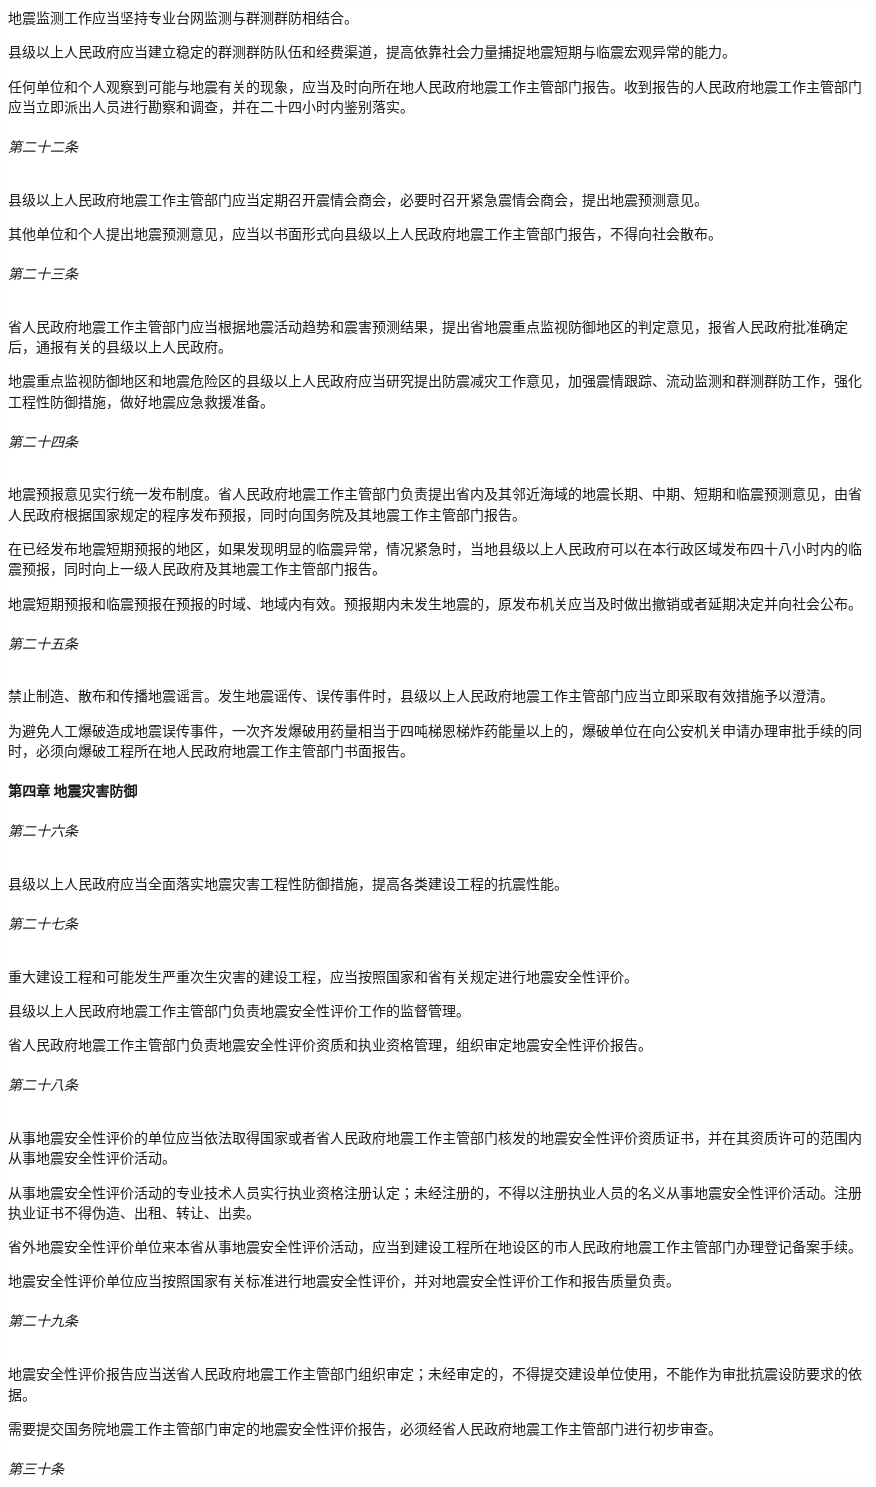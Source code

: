 地震监测工作应当坚持专业台网监测与群测群防相结合。

县级以上人民政府应当建立稳定的群测群防队伍和经费渠道，提高依靠社会力量捕捉地震短期与临震宏观异常的能力。

任何单位和个人观察到可能与地震有关的现象，应当及时向所在地人民政府地震工作主管部门报告。收到报告的人民政府地震工作主管部门应当立即派出人员进行勘察和调查，并在二十四小时内鉴别落实。

###### 第二十二条

县级以上人民政府地震工作主管部门应当定期召开震情会商会，必要时召开紧急震情会商会，提出地震预测意见。

其他单位和个人提出地震预测意见，应当以书面形式向县级以上人民政府地震工作主管部门报告，不得向社会散布。

###### 第二十三条

省人民政府地震工作主管部门应当根据地震活动趋势和震害预测结果，提出省地震重点监视防御地区的判定意见，报省人民政府批准确定后，通报有关的县级以上人民政府。

地震重点监视防御地区和地震危险区的县级以上人民政府应当研究提出防震减灾工作意见，加强震情跟踪、流动监测和群测群防工作，强化工程性防御措施，做好地震应急救援准备。

###### 第二十四条

地震预报意见实行统一发布制度。省人民政府地震工作主管部门负责提出省内及其邻近海域的地震长期、中期、短期和临震预测意见，由省人民政府根据国家规定的程序发布预报，同时向国务院及其地震工作主管部门报告。

在已经发布地震短期预报的地区，如果发现明显的临震异常，情况紧急时，当地县级以上人民政府可以在本行政区域发布四十八小时内的临震预报，同时向上一级人民政府及其地震工作主管部门报告。

地震短期预报和临震预报在预报的时域、地域内有效。预报期内未发生地震的，原发布机关应当及时做出撤销或者延期决定并向社会公布。

###### 第二十五条

禁止制造、散布和传播地震谣言。发生地震谣传、误传事件时，县级以上人民政府地震工作主管部门应当立即采取有效措施予以澄清。

为避免人工爆破造成地震误传事件，一次齐发爆破用药量相当于四吨梯恩梯炸药能量以上的，爆破单位在向公安机关申请办理审批手续的同时，必须向爆破工程所在地人民政府地震工作主管部门书面报告。

#### 第四章 地震灾害防御

###### 第二十六条

县级以上人民政府应当全面落实地震灾害工程性防御措施，提高各类建设工程的抗震性能。

###### 第二十七条

重大建设工程和可能发生严重次生灾害的建设工程，应当按照国家和省有关规定进行地震安全性评价。

县级以上人民政府地震工作主管部门负责地震安全性评价工作的监督管理。

省人民政府地震工作主管部门负责地震安全性评价资质和执业资格管理，组织审定地震安全性评价报告。

###### 第二十八条

从事地震安全性评价的单位应当依法取得国家或者省人民政府地震工作主管部门核发的地震安全性评价资质证书，并在其资质许可的范围内从事地震安全性评价活动。

从事地震安全性评价活动的专业技术人员实行执业资格注册认定；未经注册的，不得以注册执业人员的名义从事地震安全性评价活动。注册执业证书不得伪造、出租、转让、出卖。

省外地震安全性评价单位来本省从事地震安全性评价活动，应当到建设工程所在地设区的市人民政府地震工作主管部门办理登记备案手续。

地震安全性评价单位应当按照国家有关标准进行地震安全性评价，并对地震安全性评价工作和报告质量负责。

###### 第二十九条

地震安全性评价报告应当送省人民政府地震工作主管部门组织审定；未经审定的，不得提交建设单位使用，不能作为审批抗震设防要求的依据。

需要提交国务院地震工作主管部门审定的地震安全性评价报告，必须经省人民政府地震工作主管部门进行初步审查。

###### 第三十条
